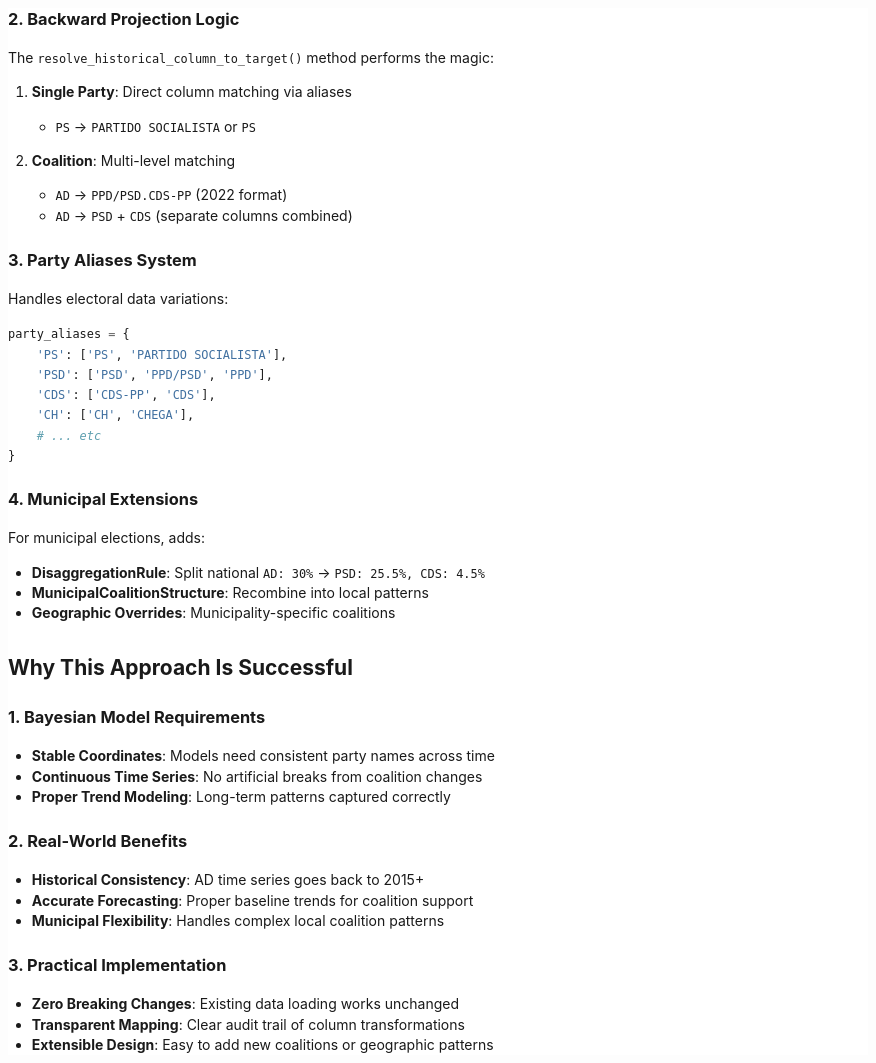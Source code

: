 
### 2. Backward Projection Logic

The `resolve_historical_column_to_target()` method performs the magic:

1. **Single Party**: Direct column matching via aliases
   - `PS` → `PARTIDO SOCIALISTA` or `PS`
   
2. **Coalition**: Multi-level matching
   - `AD` → `PPD/PSD.CDS-PP` (2022 format)
   - `AD` → `PSD` + `CDS` (separate columns combined)

### 3. Party Aliases System

Handles electoral data variations:

```python
party_aliases = {
    'PS': ['PS', 'PARTIDO SOCIALISTA'],
    'PSD': ['PSD', 'PPD/PSD', 'PPD'],
    'CDS': ['CDS-PP', 'CDS'],
    'CH': ['CH', 'CHEGA'],
    # ... etc
}
```

### 4. Municipal Extensions

For municipal elections, adds:

- **DisaggregationRule**: Split national `AD: 30%` → `PSD: 25.5%, CDS: 4.5%`
- **MunicipalCoalitionStructure**: Recombine into local patterns
- **Geographic Overrides**: Municipality-specific coalitions

## Why This Approach Is Successful

### 1. Bayesian Model Requirements

- **Stable Coordinates**: Models need consistent party names across time
- **Continuous Time Series**: No artificial breaks from coalition changes  
- **Proper Trend Modeling**: Long-term patterns captured correctly

### 2. Real-World Benefits

- **Historical Consistency**: AD time series goes back to 2015+ 
- **Accurate Forecasting**: Proper baseline trends for coalition support
- **Municipal Flexibility**: Handles complex local coalition patterns

### 3. Practical Implementation

- **Zero Breaking Changes**: Existing data loading works unchanged
- **Transparent Mapping**: Clear audit trail of column transformations
- **Extensible Design**: Easy to add new coalitions or geographic patterns
